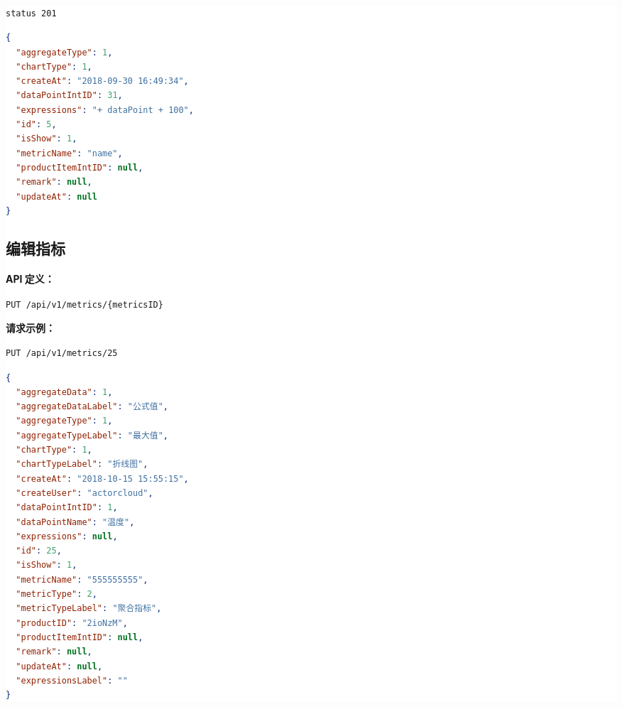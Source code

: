 ```bash
status 201
```

```json
{
  "aggregateType": 1,
  "chartType": 1,
  "createAt": "2018-09-30 16:49:34",
  "dataPointIntID": 31,
  "expressions": "+ dataPoint + 100",
  "id": 5,
  "isShow": 1,
  "metricName": "name",
  "productItemIntID": null,
  "remark": null,
  "updateAt": null
}
```







## 编辑指标

**API 定义：**

```bash
PUT /api/v1/metrics/{metricsID}
```

**请求示例：**

```bash
PUT /api/v1/metrics/25
```

```json
{
  "aggregateData": 1,
  "aggregateDataLabel": "公式值",
  "aggregateType": 1,
  "aggregateTypeLabel": "最大值",
  "chartType": 1,
  "chartTypeLabel": "折线图",
  "createAt": "2018-10-15 15:55:15",
  "createUser": "actorcloud",
  "dataPointIntID": 1,
  "dataPointName": "温度",
  "expressions": null,
  "id": 25,
  "isShow": 1,
  "metricName": "555555555",
  "metricType": 2,
  "metricTypeLabel": "聚合指标",
  "productID": "2ioNzM",
  "productItemIntID": null,
  "remark": null,
  "updateAt": null,
  "expressionsLabel": ""
}
```
